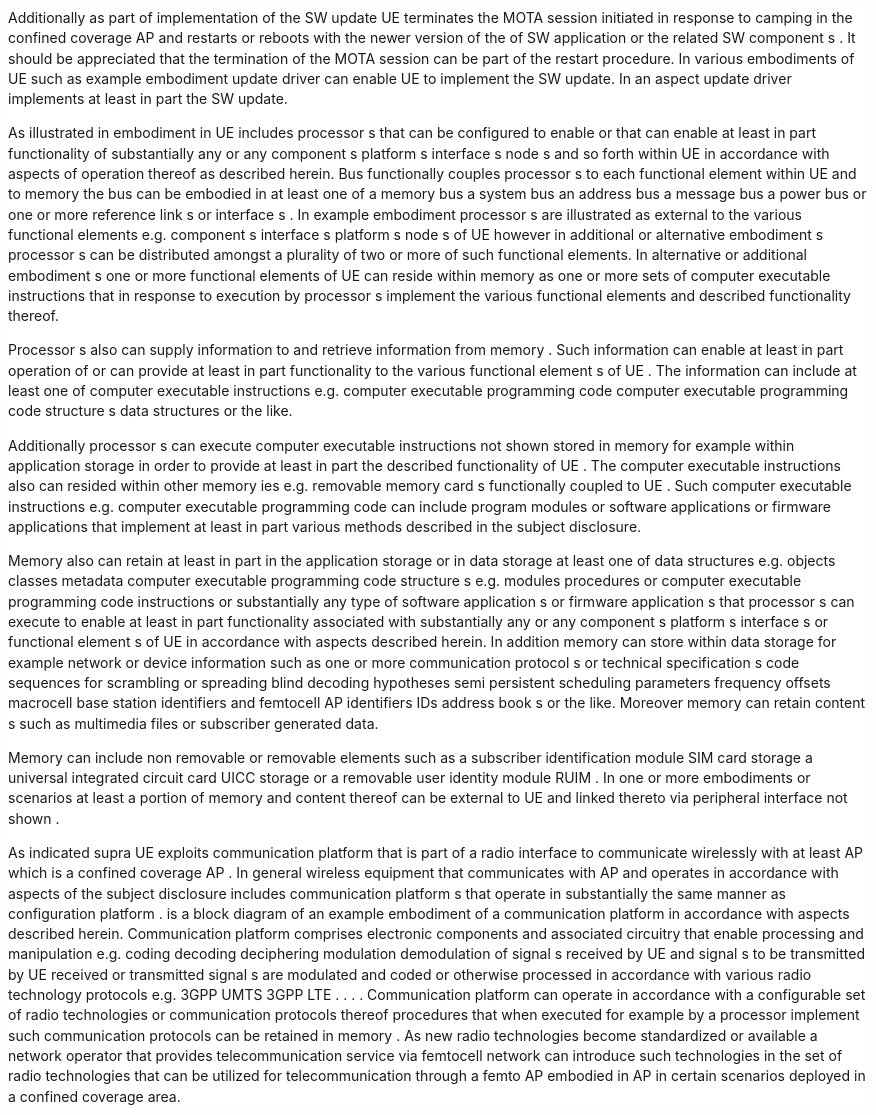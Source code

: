 Additionally as part of implementation of the SW update UE terminates the MOTA session initiated in response to camping in the confined coverage AP and restarts or reboots with the newer version of the of SW application or the related SW component s . It should be appreciated that the termination of the MOTA session can be part of the restart procedure. In various embodiments of UE such as example embodiment update driver can enable UE to implement the SW update. In an aspect update driver implements at least in part the SW update.

As illustrated in embodiment in UE includes processor s that can be configured to enable or that can enable at least in part functionality of substantially any or any component s platform s interface s node s and so forth within UE in accordance with aspects of operation thereof as described herein. Bus functionally couples processor s to each functional element within UE and to memory the bus can be embodied in at least one of a memory bus a system bus an address bus a message bus a power bus or one or more reference link s or interface s . In example embodiment processor s are illustrated as external to the various functional elements e.g. component s interface s platform s node s of UE however in additional or alternative embodiment s processor s can be distributed amongst a plurality of two or more of such functional elements. In alternative or additional embodiment s one or more functional elements of UE can reside within memory as one or more sets of computer executable instructions that in response to execution by processor s implement the various functional elements and described functionality thereof.

Processor s also can supply information to and retrieve information from memory . Such information can enable at least in part operation of or can provide at least in part functionality to the various functional element s of UE . The information can include at least one of computer executable instructions e.g. computer executable programming code computer executable programming code structure s data structures or the like.

Additionally processor s can execute computer executable instructions not shown stored in memory for example within application storage in order to provide at least in part the described functionality of UE . The computer executable instructions also can resided within other memory ies e.g. removable memory card s functionally coupled to UE . Such computer executable instructions e.g. computer executable programming code can include program modules or software applications or firmware applications that implement at least in part various methods described in the subject disclosure.

Memory also can retain at least in part in the application storage or in data storage at least one of data structures e.g. objects classes metadata computer executable programming code structure s e.g. modules procedures or computer executable programming code instructions or substantially any type of software application s or firmware application s that processor s can execute to enable at least in part functionality associated with substantially any or any component s platform s interface s or functional element s of UE in accordance with aspects described herein. In addition memory can store within data storage for example network or device information such as one or more communication protocol s or technical specification s code sequences for scrambling or spreading blind decoding hypotheses semi persistent scheduling parameters frequency offsets macrocell base station identifiers and femtocell AP identifiers IDs address book s or the like. Moreover memory can retain content s such as multimedia files or subscriber generated data.

Memory can include non removable or removable elements such as a subscriber identification module SIM card storage a universal integrated circuit card UICC storage or a removable user identity module RUIM . In one or more embodiments or scenarios at least a portion of memory and content thereof can be external to UE and linked thereto via peripheral interface not shown .

As indicated supra UE exploits communication platform that is part of a radio interface to communicate wirelessly with at least AP which is a confined coverage AP . In general wireless equipment that communicates with AP and operates in accordance with aspects of the subject disclosure includes communication platform s that operate in substantially the same manner as configuration platform . is a block diagram of an example embodiment of a communication platform in accordance with aspects described herein. Communication platform comprises electronic components and associated circuitry that enable processing and manipulation e.g. coding decoding deciphering modulation demodulation of signal s received by UE and signal s to be transmitted by UE received or transmitted signal s are modulated and coded or otherwise processed in accordance with various radio technology protocols e.g. 3GPP UMTS 3GPP LTE . . . . Communication platform can operate in accordance with a configurable set of radio technologies or communication protocols thereof procedures that when executed for example by a processor implement such communication protocols can be retained in memory . As new radio technologies become standardized or available a network operator that provides telecommunication service via femtocell network can introduce such technologies in the set of radio technologies that can be utilized for telecommunication through a femto AP embodied in AP in certain scenarios deployed in a confined coverage area.
